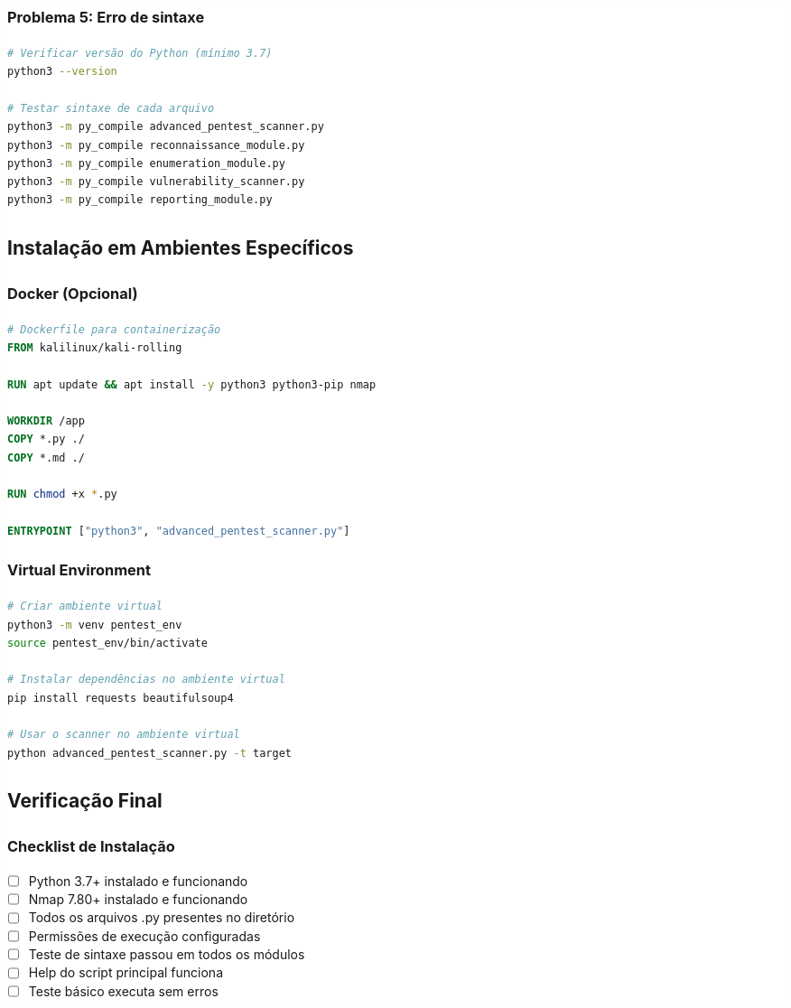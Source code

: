 ### Problema 5: Erro de sintaxe
```bash
# Verificar versão do Python (mínimo 3.7)
python3 --version

# Testar sintaxe de cada arquivo
python3 -m py_compile advanced_pentest_scanner.py
python3 -m py_compile reconnaissance_module.py
python3 -m py_compile enumeration_module.py
python3 -m py_compile vulnerability_scanner.py
python3 -m py_compile reporting_module.py
```

## Instalação em Ambientes Específicos

### Docker (Opcional)
```dockerfile
# Dockerfile para containerização
FROM kalilinux/kali-rolling

RUN apt update && apt install -y python3 python3-pip nmap

WORKDIR /app
COPY *.py ./
COPY *.md ./

RUN chmod +x *.py

ENTRYPOINT ["python3", "advanced_pentest_scanner.py"]
```

### Virtual Environment
```bash
# Criar ambiente virtual
python3 -m venv pentest_env
source pentest_env/bin/activate

# Instalar dependências no ambiente virtual
pip install requests beautifulsoup4

# Usar o scanner no ambiente virtual
python advanced_pentest_scanner.py -t target
```

## Verificação Final

### Checklist de Instalação
- [ ] Python 3.7+ instalado e funcionando
- [ ] Nmap 7.80+ instalado e funcionando
- [ ] Todos os arquivos .py presentes no diretório
- [ ] Permissões de execução configuradas
- [ ] Teste de sintaxe passou em todos os módulos
- [ ] Help do script principal funciona
- [ ] Teste básico executa sem erros
